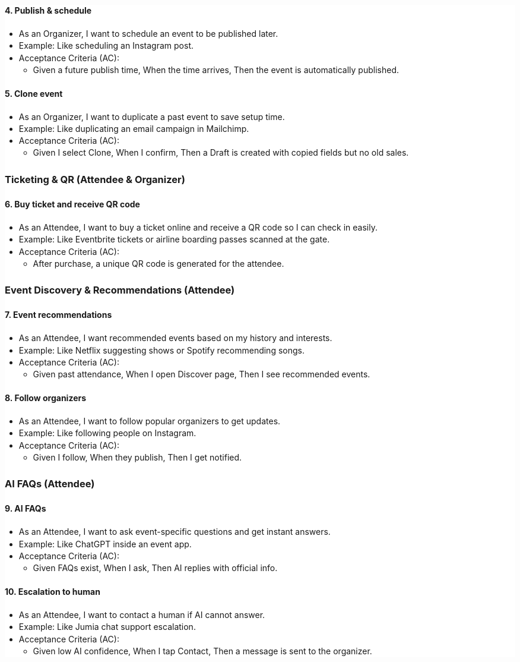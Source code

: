 #### 4. Publish & schedule

* As an Organizer, I want to schedule an event to be published later.
* Example: Like scheduling an Instagram post.
* Acceptance Criteria (AC):
    + Given a future publish time, When the time arrives, Then the event is automatically published.

#### 5. Clone event

* As an Organizer, I want to duplicate a past event to save setup time.
* Example: Like duplicating an email campaign in Mailchimp.
* Acceptance Criteria (AC):
    + Given I select Clone, When I confirm, Then a Draft is created with copied fields but no old sales.

### Ticketing & QR (Attendee & Organizer)

#### 6. Buy ticket and receive QR code

* As an Attendee, I want to buy a ticket online and receive a QR code so I can check in easily.
* Example: Like Eventbrite tickets or airline boarding passes scanned at the gate.
* Acceptance Criteria (AC):
    + After purchase, a unique QR code is generated for the attendee.

### Event Discovery & Recommendations (Attendee)

#### 7. Event recommendations

* As an Attendee, I want recommended events based on my history and interests.
* Example: Like Netflix suggesting shows or Spotify recommending songs.
* Acceptance Criteria (AC):
    + Given past attendance, When I open Discover page, Then I see recommended events.

#### 8. Follow organizers

* As an Attendee, I want to follow popular organizers to get updates.
* Example: Like following people on Instagram.
* Acceptance Criteria (AC):
    + Given I follow, When they publish, Then I get notified.

### AI FAQs (Attendee)

#### 9. AI FAQs

* As an Attendee, I want to ask event-specific questions and get instant answers.
* Example: Like ChatGPT inside an event app.
* Acceptance Criteria (AC):
    + Given FAQs exist, When I ask, Then AI replies with official info.

#### 10. Escalation to human

* As an Attendee, I want to contact a human if AI cannot answer.
* Example: Like Jumia chat support escalation.
* Acceptance Criteria (AC):
    + Given low AI confidence, When I tap Contact, Then a message is sent to the organizer.

